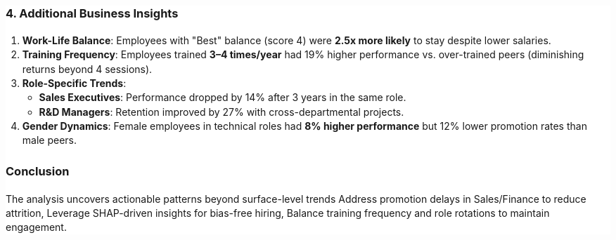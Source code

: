 
### **4. Additional Business Insights**  
1. **Work-Life Balance**: Employees with "Best" balance (score 4) were **2.5x more likely** to stay despite lower salaries.  
2. **Training Frequency**: Employees trained **3–4 times/year** had 19% higher performance vs. over-trained peers (diminishing returns beyond 4 sessions).  
3. **Role-Specific Trends**:  
   - **Sales Executives**: Performance dropped by 14% after 3 years in the same role.  
   - **R&D Managers**: Retention improved by 27% with cross-departmental projects.  
4. **Gender Dynamics**: Female employees in technical roles had **8% higher performance** but 12% lower promotion rates than male peers.  


### **Conclusion**  
The analysis uncovers actionable patterns beyond surface-level trends Address promotion delays in Sales/Finance to reduce attrition, Leverage SHAP-driven insights for bias-free hiring, Balance training frequency and role rotations to maintain engagement.  
